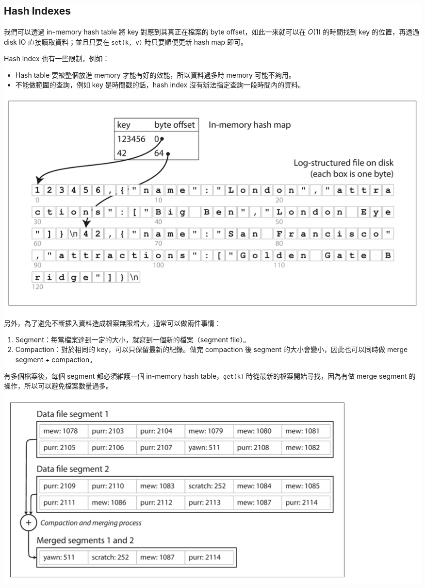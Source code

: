 ## Hash Indexes

我們可以透過 in-memory hash table 將 key 對應到其真正在檔案的 byte offset，如此一來就可以在 $O(1)$ 的時間找到 key 的位置，再透過 disk IO 直接讀取資料；並且只要在 `set(k, v)` 時只要順便更新 hash map 即可。

Hash index 也有一些限制，例如：
- Hash table 要被整個放進 memory 才能有好的效能，所以資料過多時 memory 可能不夠用。
- 不能做範圍的查詢，例如 key 是時間戳的話，hash index 沒有辦法指定查詢一段時間內的資料。

![](/assets/Designing-Data-Intensive-Application-第三章筆記/hashmap.png)

另外，為了避免不斷插入資料造成檔案無限增大，通常可以做兩件事情：

1. Segment：每當檔案達到一定的大小，就寫到一個新的檔案（segment file）。
2. Compaction：對於相同的 key，可以只保留最新的紀錄。做完 compaction 後 segment 的大小會變小，因此也可以同時做 merge segment + compaction。

有多個檔案後，每個 segment 都必須維護一個 in-memory hash table，`get(k)` 時從最新的檔案開始尋找，因為有做 merge segment 的操作，所以可以避免檔案數量過多。

![](/assets/Designing-Data-Intensive-Application-第三章筆記/merge_segment_compaction.png)
